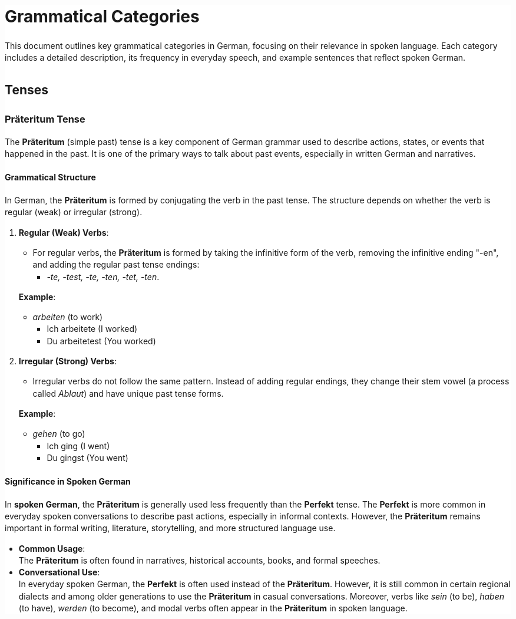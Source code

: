 # Grammatical Categories

This document outlines key grammatical categories in German, focusing on their relevance in spoken language. Each category includes a detailed description, its frequency in everyday speech, and example sentences that reflect spoken German.

## Tenses

### **Präteritum** Tense

The **Präteritum** (simple past) tense is a key component of German grammar used to describe actions, states, or events that happened in the past. It is one of the primary ways to talk about past events, especially in written German and narratives.

#### **Grammatical Structure**

In German, the **Präteritum** is formed by conjugating the verb in the past tense. The structure depends on whether the verb is regular (weak) or irregular (strong).

1. **Regular (Weak) Verbs**: 
   - For regular verbs, the **Präteritum** is formed by taking the infinitive form of the verb, removing the infinitive ending "-en", and adding the regular past tense endings:  
     - *-te, -test, -te, -ten, -tet, -ten*.

   **Example**: 
   - *arbeiten* (to work)  
     - Ich arbeitete (I worked)
     - Du arbeitetest (You worked)
   
2. **Irregular (Strong) Verbs**: 
   - Irregular verbs do not follow the same pattern. Instead of adding regular endings, they change their stem vowel (a process called *Ablaut*) and have unique past tense forms.
   
   **Example**:  
   - *gehen* (to go)  
     - Ich ging (I went)  
     - Du gingst (You went)

#### **Significance in Spoken German**

In **spoken German**, the **Präteritum** is generally used less frequently than the **Perfekt** tense. The **Perfekt** is more common in everyday spoken conversations to describe past actions, especially in informal contexts. However, the **Präteritum** remains important in formal writing, literature, storytelling, and more structured language use.

- **Common Usage**:  
  The **Präteritum** is often found in narratives, historical accounts, books, and formal speeches.
- **Conversational Use**:  
  In everyday spoken German, the **Perfekt** is often used instead of the **Präteritum**. However, it is still common in certain regional dialects and among older generations to use the **Präteritum** in casual conversations. Moreover, verbs like *sein* (to be), *haben* (to have), *werden* (to become), and modal verbs often appear in the **Präteritum** in spoken language.
